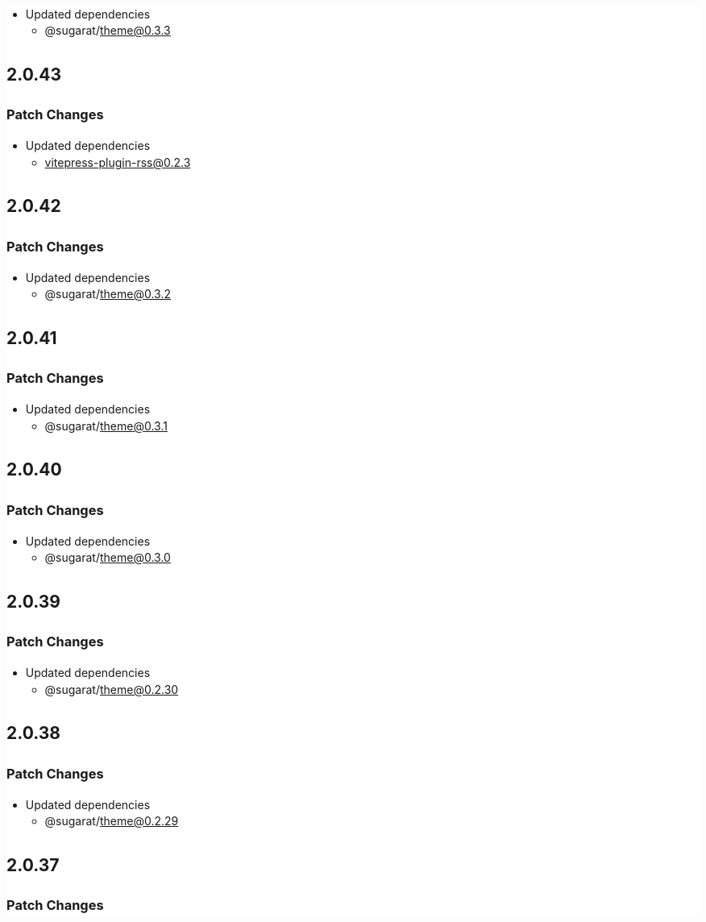- Updated dependencies
  - @sugarat/theme@0.3.3

## 2.0.43

### Patch Changes

- Updated dependencies
  - vitepress-plugin-rss@0.2.3

## 2.0.42

### Patch Changes

- Updated dependencies
  - @sugarat/theme@0.3.2

## 2.0.41

### Patch Changes

- Updated dependencies
  - @sugarat/theme@0.3.1

## 2.0.40

### Patch Changes

- Updated dependencies
  - @sugarat/theme@0.3.0

## 2.0.39

### Patch Changes

- Updated dependencies
  - @sugarat/theme@0.2.30

## 2.0.38

### Patch Changes

- Updated dependencies
  - @sugarat/theme@0.2.29

## 2.0.37

### Patch Changes
